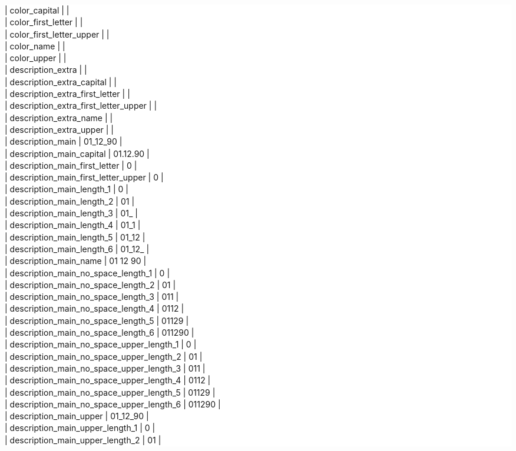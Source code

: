 | color_capital |  |  
| color_first_letter |  |  
| color_first_letter_upper |  |  
| color_name |  |  
| color_upper |  |  
| description_extra |  |  
| description_extra_capital |  |  
| description_extra_first_letter |  |  
| description_extra_first_letter_upper |  |  
| description_extra_name |  |  
| description_extra_upper |  |  
| description_main | 01_12_90 |  
| description_main_capital | 01.12.90 |  
| description_main_first_letter | 0 |  
| description_main_first_letter_upper | 0 |  
| description_main_length_1 | 0 |  
| description_main_length_2 | 01 |  
| description_main_length_3 | 01_ |  
| description_main_length_4 | 01_1 |  
| description_main_length_5 | 01_12 |  
| description_main_length_6 | 01_12_ |  
| description_main_name | 01 12 90 |  
| description_main_no_space_length_1 | 0 |  
| description_main_no_space_length_2 | 01 |  
| description_main_no_space_length_3 | 011 |  
| description_main_no_space_length_4 | 0112 |  
| description_main_no_space_length_5 | 01129 |  
| description_main_no_space_length_6 | 011290 |  
| description_main_no_space_upper_length_1 | 0 |  
| description_main_no_space_upper_length_2 | 01 |  
| description_main_no_space_upper_length_3 | 011 |  
| description_main_no_space_upper_length_4 | 0112 |  
| description_main_no_space_upper_length_5 | 01129 |  
| description_main_no_space_upper_length_6 | 011290 |  
| description_main_upper | 01_12_90 |  
| description_main_upper_length_1 | 0 |  
| description_main_upper_length_2 | 01 |  